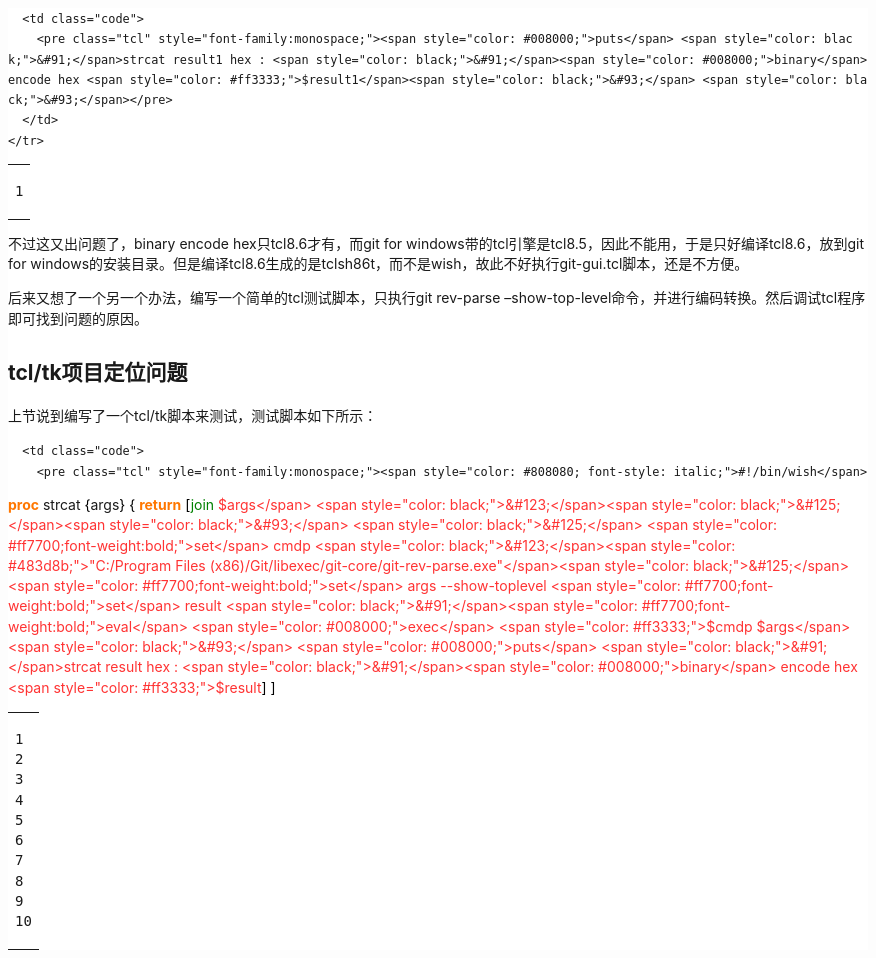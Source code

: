 <div class="wp_syntax">
  <table>
    <tr>
      <td class="line_numbers">
        <pre>1
</pre>
      </td>
      
      <td class="code">
        <pre class="tcl" style="font-family:monospace;"><span style="color: #008000;">puts</span> <span style="color: black;">&#91;</span>strcat result1 hex : <span style="color: black;">&#91;</span><span style="color: #008000;">binary</span> encode hex <span style="color: #ff3333;">$result1</span><span style="color: black;">&#93;</span> <span style="color: black;">&#93;</span></pre>
      </td>
    </tr>
  </table>
</div>

不过这又出问题了，binary encode hex只tcl8.6才有，而git for windows带的tcl引擎是tcl8.5，因此不能用，于是只好编译tcl8.6，放到git for windows的安装目录。但是编译tcl8.6生成的是tclsh86t，而不是wish，故此不好执行git-gui.tcl脚本，还是不方便。

后来又想了一个另一个办法，编写一个简单的tcl测试脚本，只执行git rev-parse –show-top-level命令，并进行编码转换。然后调试tcl程序即可找到问题的原因。

## tcl/tk项目定位问题

上节说到编写了一个tcl/tk脚本来测试，测试脚本如下所示：

<div class="wp_syntax">
  <table>
    <tr>
      <td class="line_numbers">
        <pre>1
2
3
4
5
6
7
8
9
10
</pre>
      </td>
      
      <td class="code">
        <pre class="tcl" style="font-family:monospace;"><span style="color: #808080; font-style: italic;">#!/bin/wish</span>
<span style="color: #ff7700;font-weight:bold;">proc</span> strcat <span style="color: black;">&#123;</span>args<span style="color: black;">&#125;</span> <span style="color: black;">&#123;</span>
    <span style="color: #ff7700;font-weight:bold;">return</span> <span style="color: black;">&#91;</span><span style="color: #008000;">join</span> <span style="color: #ff3333;">$args</span> <span style="color: black;">&#123;</span><span style="color: black;">&#125;</span><span style="color: black;">&#93;</span>
<span style="color: black;">&#125;</span>
<span style="color: #ff7700;font-weight:bold;">set</span> cmdp <span style="color: black;">&#123;</span><span style="color: #483d8b;">"C:/Program Files (x86)/Git/libexec/git-core/git-rev-parse.exe"</span><span style="color: black;">&#125;</span>
<span style="color: #ff7700;font-weight:bold;">set</span> args --show-toplevel
<span style="color: #ff7700;font-weight:bold;">set</span> result <span style="color: black;">&#91;</span><span style="color: #ff7700;font-weight:bold;">eval</span> <span style="color: #008000;">exec</span>  <span style="color: #ff3333;">$cmdp</span> <span style="color: #ff3333;">$args</span><span style="color: black;">&#93;</span>
<span style="color: #008000;">puts</span> <span style="color: black;">&#91;</span>strcat result hex : <span style="color: black;">&#91;</span><span style="color: #008000;">binary</span> encode hex <span style="color: #ff3333;">$result</span><span style="color: black;">&#93;</span> <span style="color: black;">&#93;</span>